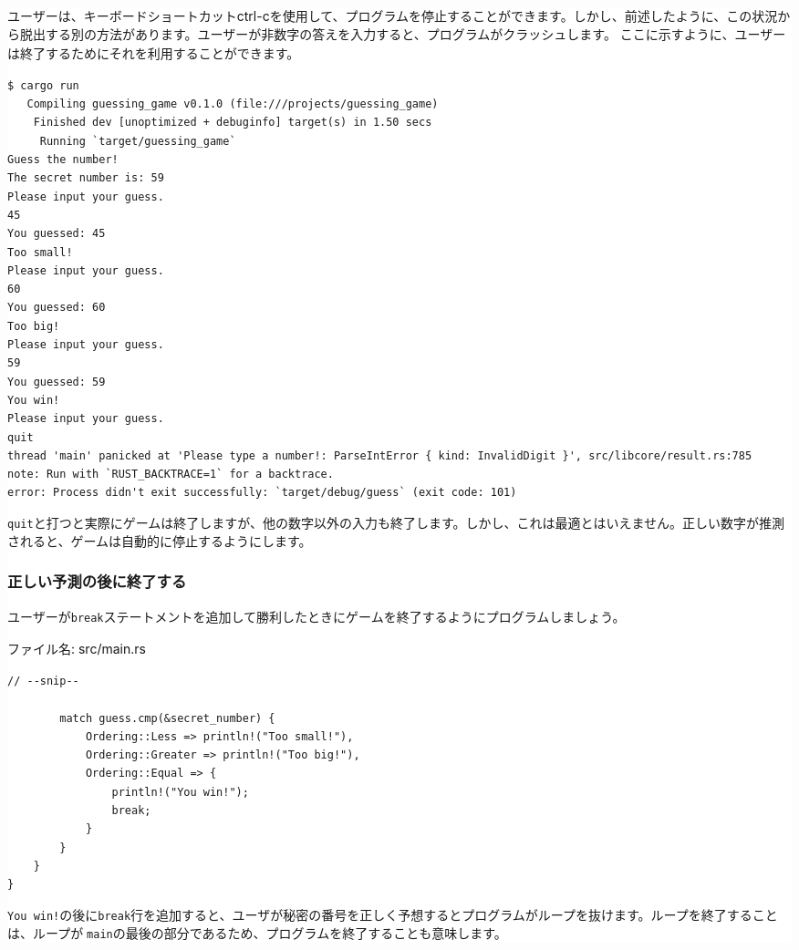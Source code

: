 ユーザーは、キーボードショートカット<span class="keystroke">ctrl-c</span>を使用して、プログラムを停止することができます。しかし、前述したように、この状況から脱出する別の方法があります。ユーザーが非数字の答えを入力すると、プログラムがクラッシュします。 ここに示すように、ユーザーは終了するためにそれを利用することができます。

```text
$ cargo run
   Compiling guessing_game v0.1.0 (file:///projects/guessing_game)
    Finished dev [unoptimized + debuginfo] target(s) in 1.50 secs
     Running `target/guessing_game`
Guess the number!
The secret number is: 59
Please input your guess.
45
You guessed: 45
Too small!
Please input your guess.
60
You guessed: 60
Too big!
Please input your guess.
59
You guessed: 59
You win!
Please input your guess.
quit
thread 'main' panicked at 'Please type a number!: ParseIntError { kind: InvalidDigit }', src/libcore/result.rs:785
note: Run with `RUST_BACKTRACE=1` for a backtrace.
error: Process didn't exit successfully: `target/debug/guess` (exit code: 101)
```

`quit`と打つと実際にゲームは終了しますが、他の数字以外の入力も終了します。しかし、これは最適とはいえません。正しい数字が推測されると、ゲームは自動的に停止するようにします。

### 正しい予測の後に終了する


ユーザーが`break`ステートメントを追加して勝利したときにゲームを終了するようにプログラムしましょう。

<span class="filename">ファイル名: src/main.rs</span>

```rust,ignore
// --snip--

        match guess.cmp(&secret_number) {
            Ordering::Less => println!("Too small!"),
            Ordering::Greater => println!("Too big!"),
            Ordering::Equal => {
                println!("You win!");
                break;
            }
        }
    }
}
```

`You win!`の後に`break`行を追加すると、ユーザが秘密の番号を正しく予想するとプログラムがループを抜けます。ループを終了することは、ループが `main`の最後の部分であるため、プログラムを終了することも意味します。


[prelude]: ../../std/prelude/index.html
[string]: ../../std/string/struct.String.html
[iostdin]: ../../std/io/struct.Stdin.html
[read_line]: ../../std/io/struct.Stdin.html#method.read_line
[ioresult]: ../../std/io/type.Result.html
[result]: ../../std/result/enum.Result.html
[enums]: ch06-00-enums.html
[expect]: ../../std/result/enum.Result.html#method.expect
[randcrate]: https://crates.io/crates/rand
[semver]: http://semver.org
[cratesio]: https://crates.io
[doccargo]: http://doc.crates.io
[doccratesio]: http://doc.crates.io/crates-io.html
[match]: ch06-02-match.html
[parse]: ../../std/primitive.str.html#method.parse